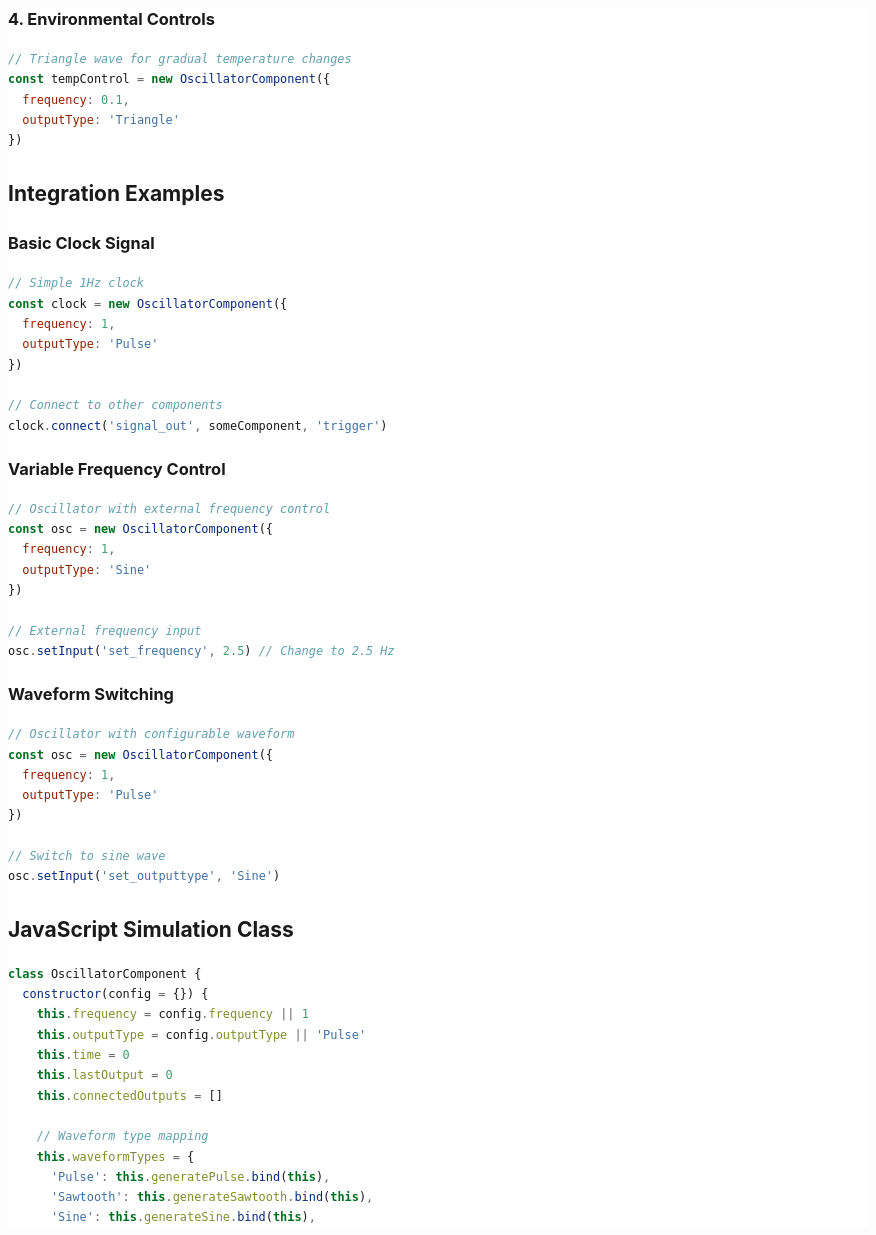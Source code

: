 ### 4. Environmental Controls
```javascript
// Triangle wave for gradual temperature changes
const tempControl = new OscillatorComponent({
  frequency: 0.1,
  outputType: 'Triangle'
})
```

## Integration Examples

### Basic Clock Signal
```javascript
// Simple 1Hz clock
const clock = new OscillatorComponent({
  frequency: 1,
  outputType: 'Pulse'
})

// Connect to other components
clock.connect('signal_out', someComponent, 'trigger')
```

### Variable Frequency Control
```javascript
// Oscillator with external frequency control
const osc = new OscillatorComponent({
  frequency: 1,
  outputType: 'Sine'
})

// External frequency input
osc.setInput('set_frequency', 2.5) // Change to 2.5 Hz
```

### Waveform Switching
```javascript
// Oscillator with configurable waveform
const osc = new OscillatorComponent({
  frequency: 1,
  outputType: 'Pulse'
})

// Switch to sine wave
osc.setInput('set_outputtype', 'Sine')
```

## JavaScript Simulation Class

```javascript
class OscillatorComponent {
  constructor(config = {}) {
    this.frequency = config.frequency || 1
    this.outputType = config.outputType || 'Pulse'
    this.time = 0
    this.lastOutput = 0
    this.connectedOutputs = []
    
    // Waveform type mapping
    this.waveformTypes = {
      'Pulse': this.generatePulse.bind(this),
      'Sawtooth': this.generateSawtooth.bind(this),
      'Sine': this.generateSine.bind(this),
```